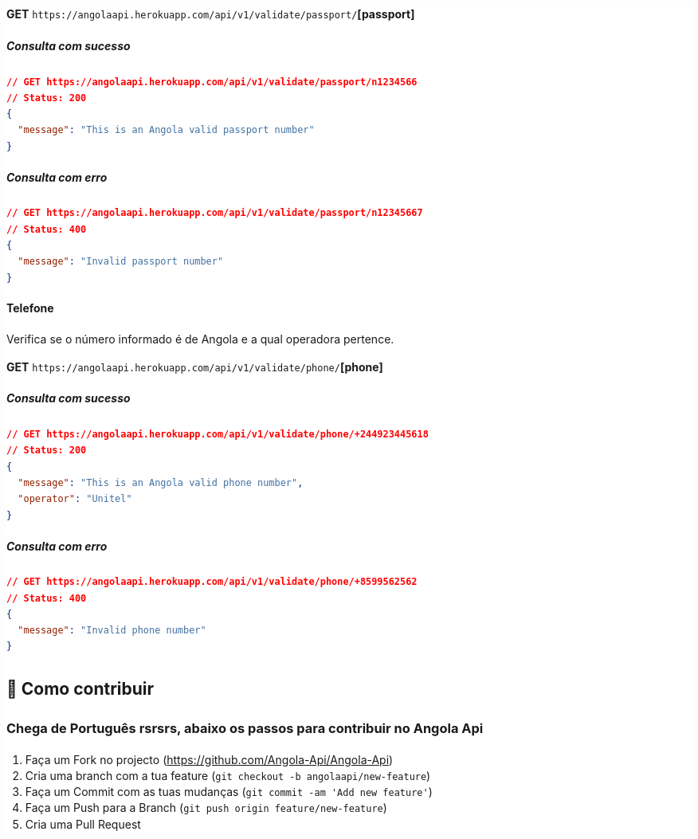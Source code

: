 **GET** `https://angolaapi.herokuapp.com/api/v1/validate/passport/`**[passport]**

##### Consulta com sucesso

```json
// GET https://angolaapi.herokuapp.com/api/v1/validate/passport/n1234566
// Status: 200
{
  "message": "This is an Angola valid passport number"
}
```

##### Consulta com erro

```json
// GET https://angolaapi.herokuapp.com/api/v1/validate/passport/n12345667
// Status: 400
{
  "message": "Invalid passport number"
}
```

#### Telefone

Verifica se o número informado é de Angola e a qual operadora pertence.

**GET** `https://angolaapi.herokuapp.com/api/v1/validate/phone/`**[phone]**

##### Consulta com sucesso

```json
// GET https://angolaapi.herokuapp.com/api/v1/validate/phone/+244923445618
// Status: 200
{
  "message": "This is an Angola valid phone number",
  "operator": "Unitel"
}
```

##### Consulta com erro

```json
// GET https://angolaapi.herokuapp.com/api/v1/validate/phone/+8599562562
// Status: 400
{
  "message": "Invalid phone number"
}
```

## :open_hands: Como contribuir

### Chega de Português rsrsrs, abaixo os passos para contribuir no Angola Api  

1. Faça um Fork no projecto (<https://github.com/Angola-Api/Angola-Api>)
2. Cria uma branch com a tua feature (`git checkout -b angolaapi/new-feature`)
3. Faça um Commit com as tuas mudanças (`git commit -am 'Add new feature'`)
4. Faça um Push para a Branch (`git push origin feature/new-feature`)
5. Cria uma Pull Request
